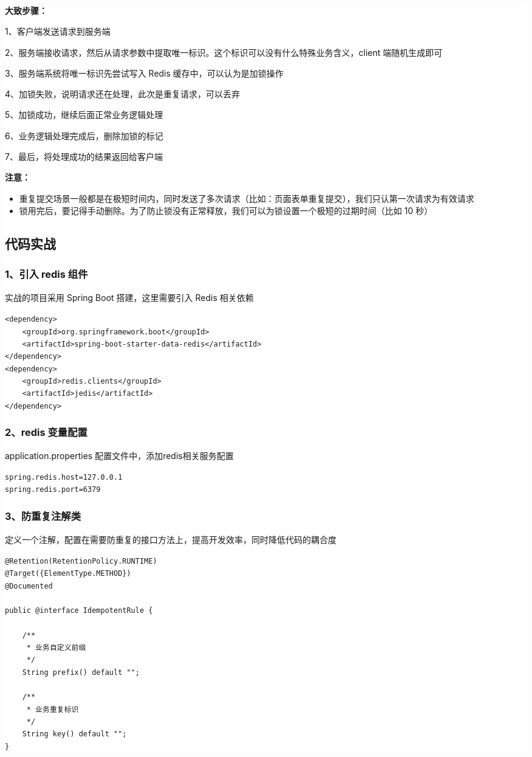 **大致步骤：**

1、客户端发送请求到服务端

2、服务端接收请求，然后从请求参数中提取唯一标识。这个标识可以没有什么特殊业务含义，client 端随机生成即可

3、服务端系统将唯一标识先尝试写入 Redis 缓存中，可以认为是加锁操作

4、加锁失败，说明请求还在处理，此次是重复请求，可以丢弃

5、加锁成功，继续后面正常业务逻辑处理

6、业务逻辑处理完成后，删除加锁的标记

7、最后，将处理成功的结果返回给客户端


**注意：**

- 重复提交场景一般都是在极短时间内，同时发送了多次请求（比如：页面表单重复提交），我们只认第一次请求为有效请求
- 锁用完后，要记得手动删除。为了防止锁没有正常释放，我们可以为锁设置一个极短的过期时间（比如 10 秒）


## 代码实战

### 1、引入 redis 组件

实战的项目采用 Spring Boot 搭建，这里需要引入 Redis 相关依赖

```
<dependency>
    <groupId>org.springframework.boot</groupId>
    <artifactId>spring-boot-starter-data-redis</artifactId>
</dependency>
<dependency>
    <groupId>redis.clients</groupId>
    <artifactId>jedis</artifactId>
</dependency>
```

### 2、redis 变量配置

application.properties 配置文件中，添加redis相关服务配置

```
spring.redis.host=127.0.0.1
spring.redis.port=6379
```

### 3、防重复注解类

定义一个注解，配置在需要防重复的接口方法上，提高开发效率，同时降低代码的耦合度

```
@Retention(RetentionPolicy.RUNTIME)
@Target({ElementType.METHOD})
@Documented

public @interface IdempotentRule {

    /**
     * 业务自定义前缀
     */
    String prefix() default "";

    /**
     * 业务重复标识
     */
    String key() default "";
}
```